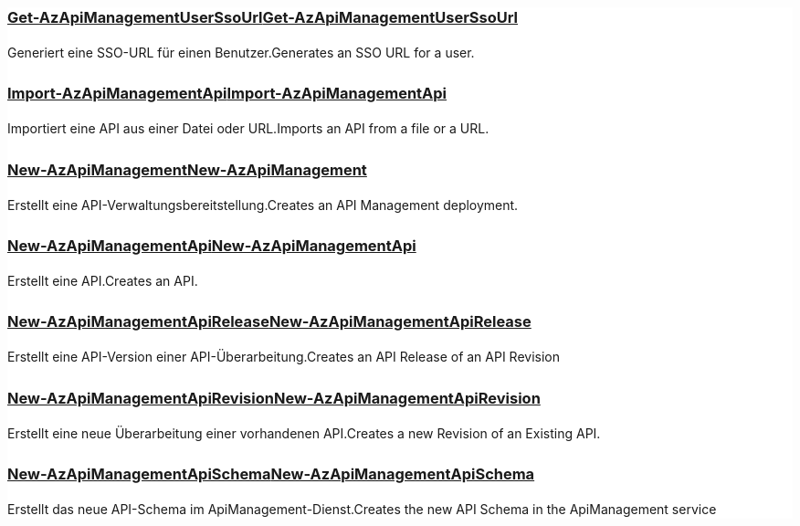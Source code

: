 ### [<span data-ttu-id="2526e-193">Get-AzApiManagementUserSsoUrl</span><span class="sxs-lookup"><span data-stu-id="2526e-193">Get-AzApiManagementUserSsoUrl</span></span>](Get-AzApiManagementUserSsoUrl.md)
<span data-ttu-id="2526e-194">Generiert eine SSO-URL für einen Benutzer.</span><span class="sxs-lookup"><span data-stu-id="2526e-194">Generates an SSO URL for a user.</span></span>

### [<span data-ttu-id="2526e-195">Import-AzApiManagementApi</span><span class="sxs-lookup"><span data-stu-id="2526e-195">Import-AzApiManagementApi</span></span>](Import-AzApiManagementApi.md)
<span data-ttu-id="2526e-196">Importiert eine API aus einer Datei oder URL.</span><span class="sxs-lookup"><span data-stu-id="2526e-196">Imports an API from a file or a URL.</span></span>

### [<span data-ttu-id="2526e-197">New-AzApiManagement</span><span class="sxs-lookup"><span data-stu-id="2526e-197">New-AzApiManagement</span></span>](New-AzApiManagement.md)
<span data-ttu-id="2526e-198">Erstellt eine API-Verwaltungsbereitstellung.</span><span class="sxs-lookup"><span data-stu-id="2526e-198">Creates an API Management deployment.</span></span>

### [<span data-ttu-id="2526e-199">New-AzApiManagementApi</span><span class="sxs-lookup"><span data-stu-id="2526e-199">New-AzApiManagementApi</span></span>](New-AzApiManagementApi.md)
<span data-ttu-id="2526e-200">Erstellt eine API.</span><span class="sxs-lookup"><span data-stu-id="2526e-200">Creates an API.</span></span>

### [<span data-ttu-id="2526e-201">New-AzApiManagementApiRelease</span><span class="sxs-lookup"><span data-stu-id="2526e-201">New-AzApiManagementApiRelease</span></span>](New-AzApiManagementApiRelease.md)
<span data-ttu-id="2526e-202">Erstellt eine API-Version einer API-Überarbeitung.</span><span class="sxs-lookup"><span data-stu-id="2526e-202">Creates an API Release of an API Revision</span></span>

### [<span data-ttu-id="2526e-203">New-AzApiManagementApiRevision</span><span class="sxs-lookup"><span data-stu-id="2526e-203">New-AzApiManagementApiRevision</span></span>](New-AzApiManagementApiRevision.md)
<span data-ttu-id="2526e-204">Erstellt eine neue Überarbeitung einer vorhandenen API.</span><span class="sxs-lookup"><span data-stu-id="2526e-204">Creates a new Revision of an Existing API.</span></span>

### [<span data-ttu-id="2526e-205">New-AzApiManagementApiSchema</span><span class="sxs-lookup"><span data-stu-id="2526e-205">New-AzApiManagementApiSchema</span></span>](New-AzApiManagementApiSchema.md)
<span data-ttu-id="2526e-206">Erstellt das neue API-Schema im ApiManagement-Dienst.</span><span class="sxs-lookup"><span data-stu-id="2526e-206">Creates the new API Schema in the ApiManagement service</span></span>
